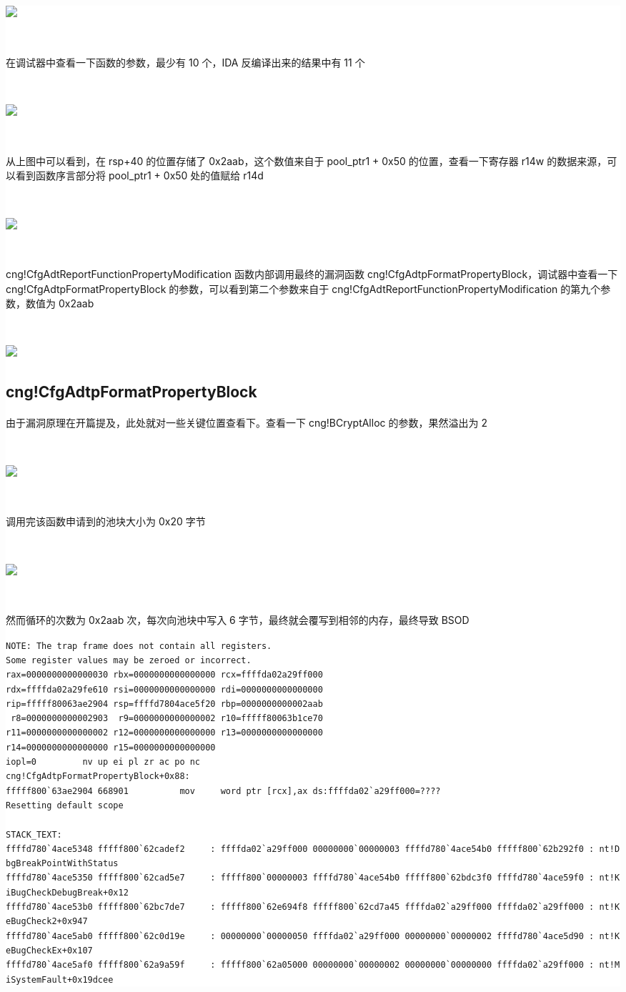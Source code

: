 ![](https://s2.loli.net/2022/03/15/xLshTlFHKVi6dea.png)

 

在调试器中查看一下函数的参数，最少有 10 个，IDA 反编译出来的结果中有 11 个

 

![](https://s2.loli.net/2022/03/15/mXMeHnxIQ5bG3hB.png)

 

从上图中可以看到，在 rsp+40 的位置存储了 0x2aab，这个数值来自于 pool_ptr1 + 0x50 的位置，查看一下寄存器 r14w 的数据来源，可以看到函数序言部分将 pool_ptr1 + 0x50 处的值赋给 r14d

 

![](https://s2.loli.net/2022/03/15/DsRxnt4lQG2WCFa.png)

 

cng!CfgAdtReportFunctionPropertyModification 函数内部调用最终的漏洞函数 cng!CfgAdtpFormatPropertyBlock，调试器中查看一下 cng!CfgAdtpFormatPropertyBlock 的参数，可以看到第二个参数来自于 cng!CfgAdtReportFunctionPropertyModification 的第九个参数，数值为 0x2aab

 

![](https://s2.loli.net/2022/03/15/BkyZpq2iCvahVQT.png)

cng!CfgAdtpFormatPropertyBlock
------------------------------

由于漏洞原理在开篇提及，此处就对一些关键位置查看下。查看一下 cng!BCryptAlloc 的参数，果然溢出为 2

 

![](https://s2.loli.net/2022/03/15/48rK7NCHsazxGig.png)

 

调用完该函数申请到的池块大小为 0x20 字节

 

![](https://s2.loli.net/2022/03/15/94tg8U7qOvY5WlS.png)

 

然而循环的次数为 0x2aab 次，每次向池块中写入 6 字节，最终就会覆写到相邻的内存，最终导致 BSOD

```
NOTE: The trap frame does not contain all registers.
Some register values may be zeroed or incorrect.
rax=0000000000000030 rbx=0000000000000000 rcx=ffffda02a29ff000
rdx=ffffda02a29fe610 rsi=0000000000000000 rdi=0000000000000000
rip=fffff80063ae2904 rsp=ffffd7804ace5f20 rbp=0000000000002aab
 r8=0000000000002903  r9=0000000000000002 r10=fffff80063b1ce70
r11=0000000000000002 r12=0000000000000000 r13=0000000000000000
r14=0000000000000000 r15=0000000000000000
iopl=0         nv up ei pl zr ac po nc
cng!CfgAdtpFormatPropertyBlock+0x88:
fffff800`63ae2904 668901          mov     word ptr [rcx],ax ds:ffffda02`a29ff000=????
Resetting default scope
 
STACK_TEXT: 
ffffd780`4ace5348 fffff800`62cadef2     : ffffda02`a29ff000 00000000`00000003 ffffd780`4ace54b0 fffff800`62b292f0 : nt!DbgBreakPointWithStatus
ffffd780`4ace5350 fffff800`62cad5e7     : fffff800`00000003 ffffd780`4ace54b0 fffff800`62bdc3f0 ffffd780`4ace59f0 : nt!KiBugCheckDebugBreak+0x12
ffffd780`4ace53b0 fffff800`62bc7de7     : fffff800`62e694f8 fffff800`62cd7a45 ffffda02`a29ff000 ffffda02`a29ff000 : nt!KeBugCheck2+0x947
ffffd780`4ace5ab0 fffff800`62c0d19e     : 00000000`00000050 ffffda02`a29ff000 00000000`00000002 ffffd780`4ace5d90 : nt!KeBugCheckEx+0x107
ffffd780`4ace5af0 fffff800`62a9a59f     : fffff800`62a05000 00000000`00000002 00000000`00000000 ffffda02`a29ff000 : nt!MiSystemFault+0x19dcee
```